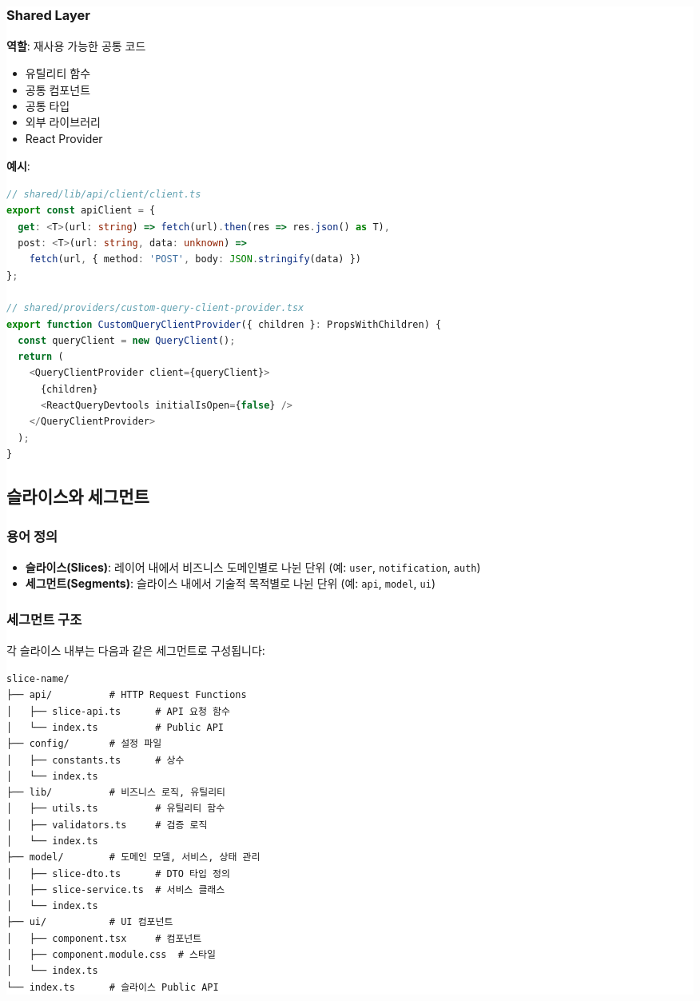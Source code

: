 ### Shared Layer
**역할**: 재사용 가능한 공통 코드
- 유틸리티 함수
- 공통 컴포넌트
- 공통 타입
- 외부 라이브러리
- React Provider

**예시**:
```typescript
// shared/lib/api/client/client.ts
export const apiClient = {
  get: <T>(url: string) => fetch(url).then(res => res.json() as T),
  post: <T>(url: string, data: unknown) => 
    fetch(url, { method: 'POST', body: JSON.stringify(data) })
};

// shared/providers/custom-query-client-provider.tsx
export function CustomQueryClientProvider({ children }: PropsWithChildren) {
  const queryClient = new QueryClient();
  return (
    <QueryClientProvider client={queryClient}>
      {children}
      <ReactQueryDevtools initialIsOpen={false} />
    </QueryClientProvider>
  );
}
```

## 슬라이스와 세그먼트

### 용어 정의
- **슬라이스(Slices)**: 레이어 내에서 비즈니스 도메인별로 나뉜 단위 (예: `user`, `notification`, `auth`)
- **세그먼트(Segments)**: 슬라이스 내에서 기술적 목적별로 나뉜 단위 (예: `api`, `model`, `ui`)

### 세그먼트 구조

각 슬라이스 내부는 다음과 같은 세그먼트로 구성됩니다:

```
slice-name/
├── api/          # HTTP Request Functions
│   ├── slice-api.ts      # API 요청 함수
│   └── index.ts          # Public API
├── config/       # 설정 파일
│   ├── constants.ts      # 상수
│   └── index.ts
├── lib/          # 비즈니스 로직, 유틸리티
│   ├── utils.ts          # 유틸리티 함수
│   ├── validators.ts     # 검증 로직
│   └── index.ts
├── model/        # 도메인 모델, 서비스, 상태 관리
│   ├── slice-dto.ts      # DTO 타입 정의
│   ├── slice-service.ts  # 서비스 클래스
│   └── index.ts
├── ui/           # UI 컴포넌트
│   ├── component.tsx     # 컴포넌트
│   ├── component.module.css  # 스타일
│   └── index.ts
└── index.ts      # 슬라이스 Public API
```
